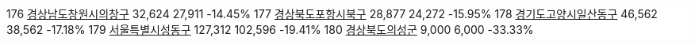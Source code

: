   <tr class="item">
    <td>176</td>
    <td><a href="/apt/경상남도창원시의창구">경상남도창원시의창구</a></td>
    <td>32,624</td>
    <td>27,911</td>
    <td>-14.45%</td>
  </tr>

  <tr class="item">
    <td>177</td>
    <td><a href="/apt/경상북도포항시북구">경상북도포항시북구</a></td>
    <td>28,877</td>
    <td>24,272</td>
    <td>-15.95%</td>
  </tr>

  <tr class="item">
    <td>178</td>
    <td><a href="/apt/경기도고양시일산동구">경기도고양시일산동구</a></td>
    <td>46,562</td>
    <td>38,562</td>
    <td>-17.18%</td>
  </tr>

  <tr class="item">
    <td>179</td>
    <td><a href="/apt/서울특별시성동구">서울특별시성동구</a></td>
    <td>127,312</td>
    <td>102,596</td>
    <td>-19.41%</td>
  </tr>

  <tr class="item">
    <td>180</td>
    <td><a href="/apt/경상북도의성군">경상북도의성군</a></td>
    <td>9,000</td>
    <td>6,000</td>
    <td>-33.33%</td>
  </tr>

  <tr>
      <script async src="https://pagead2.googlesyndication.com/pagead/js/adsbygoogle.js?client=ca-pub-3485438051770037"
          crossorigin="anonymous"></script>
      <ins class="adsbygoogle"
          style="display:block"
          data-ad-format="fluid"
          data-ad-layout-key="-fb+5w+4e-db+86"
          data-ad-client="ca-pub-3485438051770037"
          data-ad-slot="1827090281"></ins>
      <script>
          (adsbygoogle = window.adsbygoogle || []).push({});
      </script>
  </tr>

</table>
